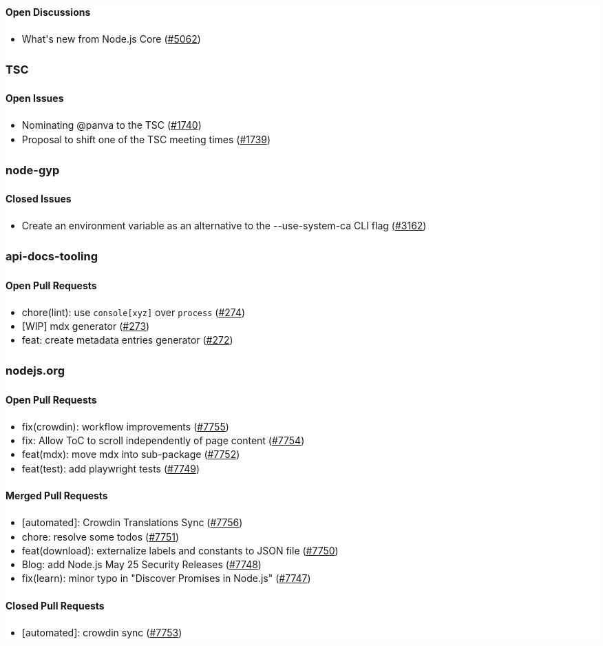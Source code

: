 #### Open Discussions

- What's new from Node.js Core ([#5062](https://github.com/orgs/nodejs/discussions/5062))

### TSC

#### Open Issues

- Nominating @panva to the TSC ([#1740](https://github.com/nodejs/TSC/issues/1740))
- Proposal to shift one of the TSC meeting times ([#1739](https://github.com/nodejs/TSC/issues/1739))

### node-gyp

#### Closed Issues

- Create an environment variable as an alternative to the --use-system-ca CLI flag ([#3162](https://github.com/nodejs/node-gyp/issues/3162))

### api-docs-tooling

#### Open Pull Requests

- chore(lint): use `console[xyz]` over `process` ([#274](https://github.com/nodejs/api-docs-tooling/pull/274))
- [WIP] mdx generator ([#273](https://github.com/nodejs/api-docs-tooling/pull/273))
- feat: create metadata entries generator ([#272](https://github.com/nodejs/api-docs-tooling/pull/272))

### nodejs.org

#### Open Pull Requests

- fix(crowdin): workflow improvements ([#7755](https://github.com/nodejs/nodejs.org/pull/7755))
- fix: Allow ToC to scroll independently of page content ([#7754](https://github.com/nodejs/nodejs.org/pull/7754))
- feat(mdx): move mdx into sub-package ([#7752](https://github.com/nodejs/nodejs.org/pull/7752))
- feat(test): add playwright tests ([#7749](https://github.com/nodejs/nodejs.org/pull/7749))

#### Merged Pull Requests

- [automated]: Crowdin Translations Sync ([#7756](https://github.com/nodejs/nodejs.org/pull/7756))
- chore: resolve some todos ([#7751](https://github.com/nodejs/nodejs.org/pull/7751))
- feat(download): externalize labels and constants to JSON file ([#7750](https://github.com/nodejs/nodejs.org/pull/7750))
- Blog: add Node.js May 25 Security Releases ([#7748](https://github.com/nodejs/nodejs.org/pull/7748))
- fix(learn): minor typo in "Discover Promises in Node.js" ([#7747](https://github.com/nodejs/nodejs.org/pull/7747))

#### Closed Pull Requests

- [automated]: crowdin sync ([#7753](https://github.com/nodejs/nodejs.org/pull/7753))
